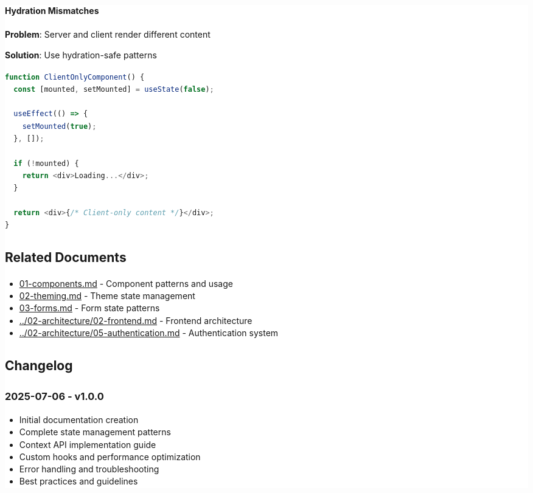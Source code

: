 
#### Hydration Mismatches
**Problem**: Server and client render different content

**Solution**: Use hydration-safe patterns
```typescript
function ClientOnlyComponent() {
  const [mounted, setMounted] = useState(false);
  
  useEffect(() => {
    setMounted(true);
  }, []);
  
  if (!mounted) {
    return <div>Loading...</div>;
  }
  
  return <div>{/* Client-only content */}</div>;
}
```

## Related Documents

- [01-components.md](./01-components.md) - Component patterns and usage
- [02-theming.md](./02-theming.md) - Theme state management
- [03-forms.md](./03-forms.md) - Form state patterns
- [../02-architecture/02-frontend.md](../02-architecture/02-frontend.md) - Frontend architecture
- [../02-architecture/05-authentication.md](../02-architecture/05-authentication.md) - Authentication system

## Changelog

### 2025-07-06 - v1.0.0
- Initial documentation creation
- Complete state management patterns
- Context API implementation guide
- Custom hooks and performance optimization
- Error handling and troubleshooting
- Best practices and guidelines

